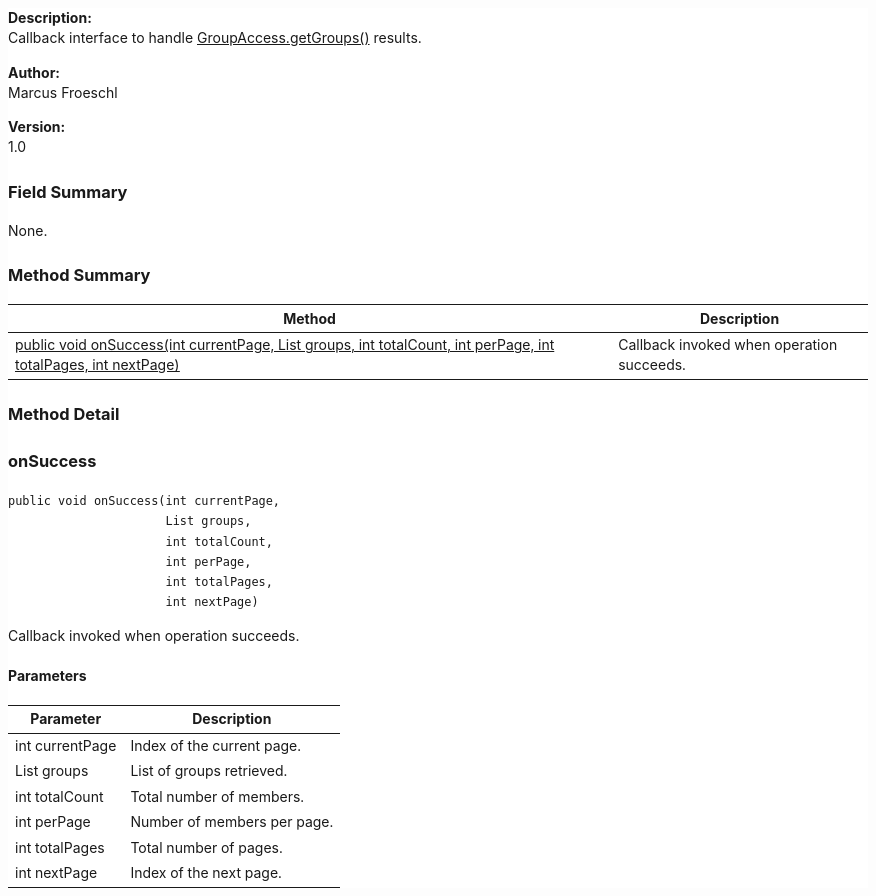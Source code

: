 
**Description:**  
Callback interface to handle [GroupAccess.getGroups()](#com_fresvii_server_access_GroupAccess_void_getGroups_GetGroupsCallback) results.



**Author:**  
Marcus Froeschl



**Version:**  
1.0




### Field Summary ###



None.




### Method Summary ###

|**Method**|**Description**|
|---|---|
|[public void onSuccess(int currentPage, List groups, int totalCount, int perPage, int totalPages, int nextPage)](#com_fresvii_server_access_callbacks_group_GetGroupsCallback_void_onSuccess_int_List_int_int_int_int)|Callback invoked when operation succeeds.|


### Method Detail ###




### <a name="com_fresvii_server_access_callbacks_group_GetGroupsCallback_void_onSuccess_int_List_int_int_int_int"> onSuccess </a> ###



```
public void onSuccess(int currentPage,  
                      List groups,  
                      int totalCount,  
                      int perPage,  
                      int totalPages,  
                      int nextPage)
```



Callback invoked when operation succeeds.



#### Parameters ####

|**Parameter**|**Description**|
|---|---|
|int currentPage|Index of the current page.|
|List groups|List of groups retrieved.|
|int totalCount|Total number of members.|
|int perPage|Number of members per page.|
|int totalPages|Total number of pages.|
|int nextPage|Index of the next page.|
